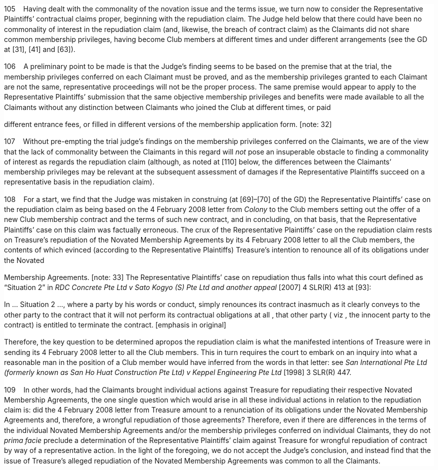105    Having dealt with the commonality of the novation issue and the terms issue, we turn now to consider the Representative Plaintiffs’ contractual claims proper, beginning with the repudiation claim. The Judge held below that there could have been no commonality of interest in the repudiation claim (and, likewise, the breach of contract claim) as the Claimants did not share common membership privileges, having become Club members at different times and under different arrangements (see the GD at [31], [41] and [63]). 

106    A preliminary point to be made is that the Judge’s finding seems to be based on the premise that at the trial, the membership privileges conferred on each Claimant must be proved, and as the membership privileges granted to each Claimant are not the same, representative proceedings will not be the proper process. The same premise would appear to apply to the Representative Plaintiffs’ submission that the same objective membership privileges and benefits were made available to all the Claimants without any distinction between Claimants who joined the Club at different times, or paid 

different entrance fees, or filled in different versions of the membership application form. [note: 32] 

107    Without pre-empting the trial judge’s findings on the membership privileges conferred on the Claimants, we are of the view that the lack of commonality between the Claimants in this regard will _not_ pose an insuperable obstacle to finding a commonality of interest as regards the repudiation claim (although, as noted at [110] below, the differences between the Claimants’ membership privileges may be relevant at the subsequent assessment of damages if the Representative Plaintiffs succeed on a representative basis in the repudiation claim). 

108    For a start, we find that the Judge was mistaken in construing (at [69]–[70] of the GD) the Representative Plaintiffs’ case on the repudiation claim as being based on the 4 February 2008 letter from _Colony_ to the Club members setting out the offer of a new Club membership contract and the terms of such new contract, and in concluding, on that basis, that the Representative Plaintiffs’ case on this claim was factually erroneous. The crux of the Representative Plaintiffs’ case on the repudiation claim rests on Treasure’s repudiation of the Novated Membership Agreements by its 4 February 2008 letter to all the Club members, the contents of which evinced (according to the Representative Plaintiffs) Treasure’s intention to renounce all of its obligations under the Novated 


Membership Agreements. [note: 33] The Representative Plaintiffs’ case on repudiation thus falls into what this court defined as “Situation 2” in _RDC Concrete Pte Ltd v Sato Kogyo (S) Pte Ltd and another appeal_ <span class="citation">[2007] 4 SLR(R) 413</span> at [93]: 

 In ... Situation 2 ..., where a party by his words or conduct, simply renounces its contract inasmuch as it clearly conveys to the other party to the contract that it will not perform its contractual obligations at all , that other party ( viz , the innocent party to the contract) is entitled to terminate the contract. [emphasis in original] 

Therefore, the key question to be determined apropos the repudiation claim is what the manifested intentions of Treasure were in sending its 4 February 2008 letter to all the Club members. This in turn requires the court to embark on an inquiry into what a reasonable man in the position of a Club member would have inferred from the words in that letter: see _San International Pte Ltd (formerly known as San Ho Huat Construction Pte Ltd) v Keppel Engineering Pte Ltd_ <span class="citation">[1998] 3 SLR(R) 447</span>. 

109    In other words, had the Claimants brought individual actions against Treasure for repudiating their respective Novated Membership Agreements, the one single question which would arise in all these individual actions in relation to the repudiation claim is: did the 4 February 2008 letter from Treasure amount to a renunciation of its obligations under the Novated Membership Agreements and, therefore, a wrongful repudiation of those agreements? Therefore, even if there are differences in the terms of the individual Novated Membership Agreements and/or the membership privileges conferred on individual Claimants, they do not _prima facie_ preclude a determination of the Representative Plaintiffs’ claim against Treasure for wrongful repudiation of contract by way of a representative action. In the light of the foregoing, we do not accept the Judge’s conclusion, and instead find that the issue of Treasure’s alleged repudiation of the Novated Membership Agreements was common to all the Claimants. 
